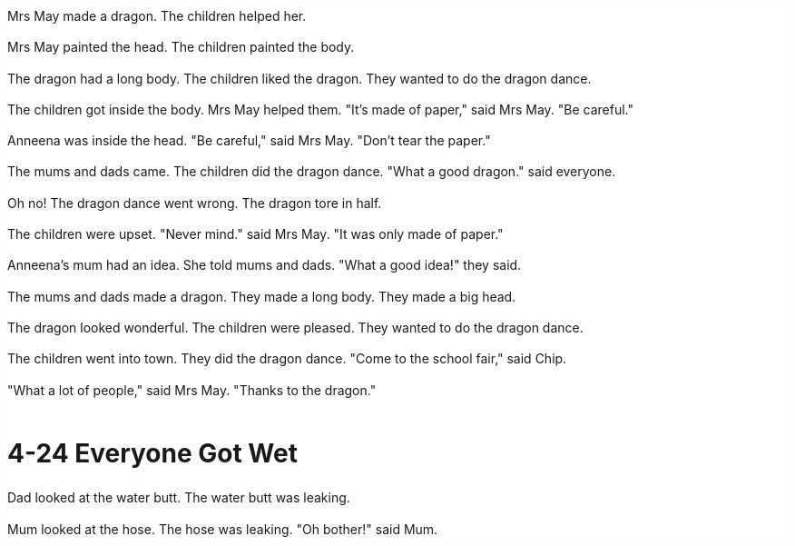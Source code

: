 Mrs May made a dragon.
The children helped her.

Mrs May painted the head.
The children painted the body.

The dragon had a long body.
The children liked the dragon.
They wanted to do the dragon dance.

The children got inside the body.
Mrs May helped them.
"It’s made of paper," said Mrs May.
"Be careful."

Anneena was inside the head.
"Be careful," said Mrs May.
"Don’t tear the paper."

The mums and dads came.
The children did the dragon dance.
"What a good dragon." said everyone.

Oh no! The dragon dance went wrong.
The dragon tore in half.

The children were upset.
"Never mind." said Mrs May.
"It was only made of paper."

Anneena’s mum had an idea.
She told mums and dads.
"What a good idea!" they said.

The mums and dads made a dragon.
They made a long body.
They made a big head.

The dragon looked wonderful.
The children were pleased.
They wanted to do the dragon dance.

The children went into town.
They did the dragon dance.
"Come to the school fair," said Chip.

"What a lot of people," said Mrs May.
"Thanks to the dragon."

# 4-24 Everyone Got Wet

Dad looked at the water butt.
The water butt was leaking.

Mum looked at the hose.
The hose was leaking.
"Oh bother!" said Mum.
